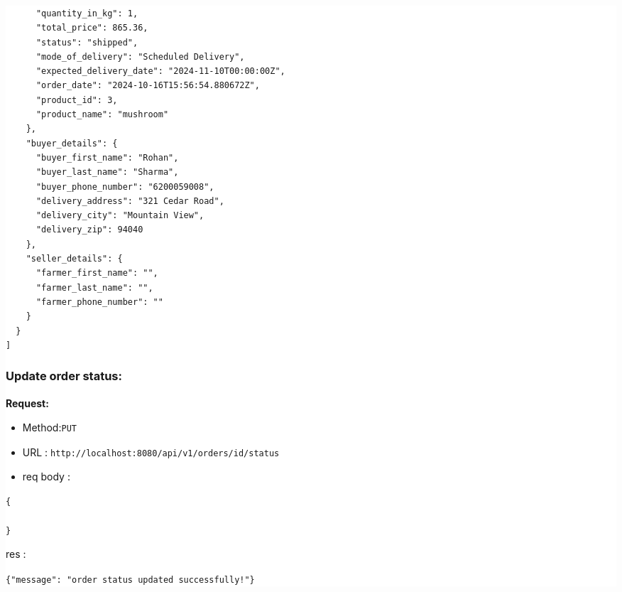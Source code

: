 ```
      "quantity_in_kg": 1,
      "total_price": 865.36,
      "status": "shipped",
      "mode_of_delivery": "Scheduled Delivery",
      "expected_delivery_date": "2024-11-10T00:00:00Z",
      "order_date": "2024-10-16T15:56:54.880672Z",
      "product_id": 3,
      "product_name": "mushroom"
    },
    "buyer_details": {
      "buyer_first_name": "Rohan",
      "buyer_last_name": "Sharma",
      "buyer_phone_number": "6200059008",
      "delivery_address": "321 Cedar Road",
      "delivery_city": "Mountain View",
      "delivery_zip": 94040
    },
    "seller_details": {
      "farmer_first_name": "",
      "farmer_last_name": "",
      "farmer_phone_number": ""
    }
  }
]
```

### Update order status:

**Request:**
- Method:`PUT`
- URL : `http://localhost:8080/api/v1/orders/id/status`

- req body :

```
{
  
}
```

res : 
```
{"message": "order status updated successfully!"}
```


